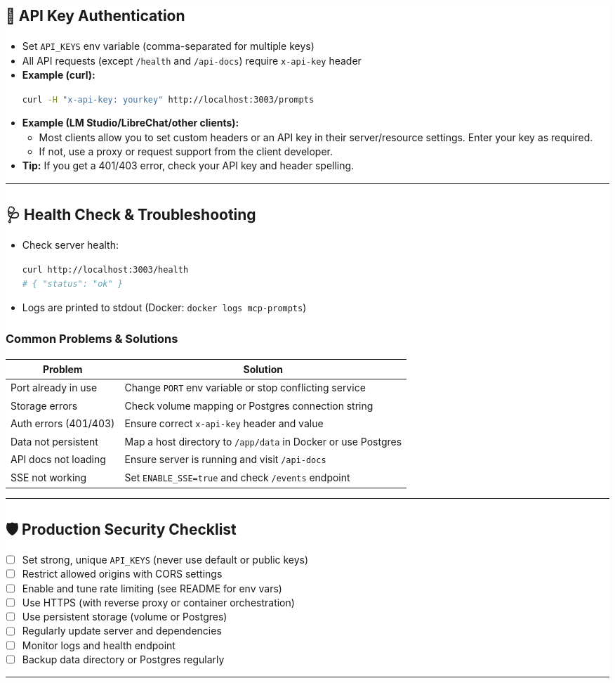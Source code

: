 ## 🔑 API Key Authentication

- Set `API_KEYS` env variable (comma-separated for multiple keys)
- All API requests (except `/health` and `/api-docs`) require `x-api-key` header
- **Example (curl):**
  ```bash
  curl -H "x-api-key: yourkey" http://localhost:3003/prompts
  ```
- **Example (LM Studio/LibreChat/other clients):**
  - Most clients allow you to set custom headers or an API key in their server/resource settings. Enter your key as required.
  - If not, use a proxy or request support from the client developer.
- **Tip:** If you get a 401/403 error, check your API key and header spelling.

---

## 🩺 Health Check & Troubleshooting

- Check server health:
  ```bash
  curl http://localhost:3003/health
  # { "status": "ok" }
  ```
- Logs are printed to stdout (Docker: `docker logs mcp-prompts`)

### Common Problems & Solutions

| Problem               | Solution                                                      |
| --------------------- | ------------------------------------------------------------- |
| Port already in use   | Change `PORT` env variable or stop conflicting service        |
| Storage errors        | Check volume mapping or Postgres connection string            |
| Auth errors (401/403) | Ensure correct `x-api-key` header and value                   |
| Data not persistent   | Map a host directory to `/app/data` in Docker or use Postgres |
| API docs not loading  | Ensure server is running and visit `/api-docs`                |
| SSE not working       | Set `ENABLE_SSE=true` and check `/events` endpoint            |

---

## 🛡️ Production Security Checklist

- [ ] Set strong, unique `API_KEYS` (never use default or public keys)
- [ ] Restrict allowed origins with CORS settings
- [ ] Enable and tune rate limiting (see README for env vars)
- [ ] Use HTTPS (with reverse proxy or container orchestration)
- [ ] Use persistent storage (volume or Postgres)
- [ ] Regularly update server and dependencies
- [ ] Monitor logs and health endpoint
- [ ] Backup data directory or Postgres regularly

---